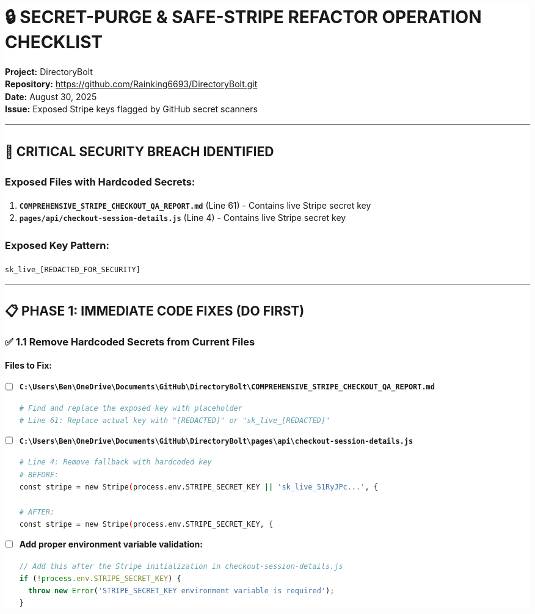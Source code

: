 # 🔒 SECRET-PURGE & SAFE-STRIPE REFACTOR OPERATION CHECKLIST

**Project:** DirectoryBolt  
**Repository:** https://github.com/Rainking6693/DirectoryBolt.git  
**Date:** August 30, 2025  
**Issue:** Exposed Stripe keys flagged by GitHub secret scanners  

---

## 🚨 CRITICAL SECURITY BREACH IDENTIFIED

### Exposed Files with Hardcoded Secrets:
1. **`COMPREHENSIVE_STRIPE_CHECKOUT_QA_REPORT.md`** (Line 61) - Contains live Stripe secret key
2. **`pages/api/checkout-session-details.js`** (Line 4) - Contains live Stripe secret key

### Exposed Key Pattern:
```
sk_live_[REDACTED_FOR_SECURITY]
```

---

## 📋 PHASE 1: IMMEDIATE CODE FIXES (DO FIRST)

### ✅ 1.1 Remove Hardcoded Secrets from Current Files

**Files to Fix:**

- [ ] **`C:\Users\Ben\OneDrive\Documents\GitHub\DirectoryBolt\COMPREHENSIVE_STRIPE_CHECKOUT_QA_REPORT.md`**
  ```bash
  # Find and replace the exposed key with placeholder
  # Line 61: Replace actual key with "[REDACTED]" or "sk_live_[REDACTED]"
  ```

- [ ] **`C:\Users\Ben\OneDrive\Documents\GitHub\DirectoryBolt\pages\api\checkout-session-details.js`**
  ```bash
  # Line 4: Remove fallback with hardcoded key
  # BEFORE: 
  const stripe = new Stripe(process.env.STRIPE_SECRET_KEY || 'sk_live_51RyJPc...', {
  
  # AFTER:
  const stripe = new Stripe(process.env.STRIPE_SECRET_KEY, {
  ```

- [ ] **Add proper environment variable validation:**
  ```javascript
  // Add this after the Stripe initialization in checkout-session-details.js
  if (!process.env.STRIPE_SECRET_KEY) {
    throw new Error('STRIPE_SECRET_KEY environment variable is required');
  }
  ```

